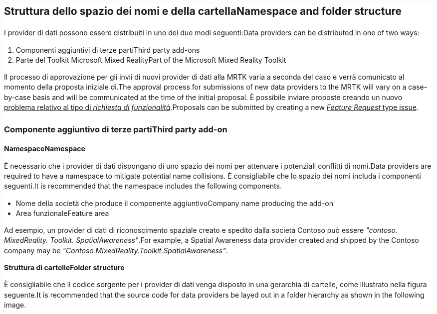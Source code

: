 ## <a name="namespace-and-folder-structure"></a><span data-ttu-id="be30e-110">Struttura dello spazio dei nomi e della cartella</span><span class="sxs-lookup"><span data-stu-id="be30e-110">Namespace and folder structure</span></span>

<span data-ttu-id="be30e-111">I provider di dati possono essere distribuiti in uno dei due modi seguenti:</span><span class="sxs-lookup"><span data-stu-id="be30e-111">Data providers can be distributed in one of two ways:</span></span>

1. <span data-ttu-id="be30e-112">Componenti aggiuntivi di terze parti</span><span class="sxs-lookup"><span data-stu-id="be30e-112">Third party add-ons</span></span>
1. <span data-ttu-id="be30e-113">Parte del Toolkit Microsoft Mixed Reality</span><span class="sxs-lookup"><span data-stu-id="be30e-113">Part of the Microsoft Mixed Reality Toolkit</span></span>

<span data-ttu-id="be30e-114">Il processo di approvazione per gli invii di nuovi provider di dati alla MRTK varia a seconda del caso e verrà comunicato al momento della proposta iniziale di.</span><span class="sxs-lookup"><span data-stu-id="be30e-114">The approval process for submissions of new data providers to the MRTK will vary on a case-by-case basis and will be communicated at the time of the initial proposal.</span></span> <span data-ttu-id="be30e-115">È possibile inviare proposte creando un nuovo [problema relativo al tipo di *richiesta di funzionalità*](https://github.com/microsoft/MixedRealityToolkit-Unity/issues).</span><span class="sxs-lookup"><span data-stu-id="be30e-115">Proposals can be submitted by creating a new [*Feature Request* type issue](https://github.com/microsoft/MixedRealityToolkit-Unity/issues).</span></span>

### <a name="third-party-add-on"></a><span data-ttu-id="be30e-116">Componente aggiuntivo di terze parti</span><span class="sxs-lookup"><span data-stu-id="be30e-116">Third party add-on</span></span>

<span data-ttu-id="be30e-117">**Namespace**</span><span class="sxs-lookup"><span data-stu-id="be30e-117">**Namespace**</span></span>

<span data-ttu-id="be30e-118">È necessario che i provider di dati dispongano di uno spazio dei nomi per attenuare i potenziali conflitti di nomi.</span><span class="sxs-lookup"><span data-stu-id="be30e-118">Data providers are required to have a namespace to mitigate potential name collisions.</span></span> <span data-ttu-id="be30e-119">È consigliabile che lo spazio dei nomi includa i componenti seguenti.</span><span class="sxs-lookup"><span data-stu-id="be30e-119">It is recommended that the namespace includes the following components.</span></span>

- <span data-ttu-id="be30e-120">Nome della società che produce il componente aggiuntivo</span><span class="sxs-lookup"><span data-stu-id="be30e-120">Company name producing the add-on</span></span>
- <span data-ttu-id="be30e-121">Area funzionale</span><span class="sxs-lookup"><span data-stu-id="be30e-121">Feature area</span></span>

<span data-ttu-id="be30e-122">Ad esempio, un provider di dati di riconoscimento spaziale creato e spedito dalla società Contoso può essere *"contoso. MixedReality. Toolkit. SpatialAwareness"*.</span><span class="sxs-lookup"><span data-stu-id="be30e-122">For example, a Spatial Awareness data provider created and shipped by the Contoso company may be *"Contoso.MixedReality.Toolkit.SpatialAwareness"*.</span></span>

<span data-ttu-id="be30e-123">**Struttura di cartelle**</span><span class="sxs-lookup"><span data-stu-id="be30e-123">**Folder structure**</span></span>

<span data-ttu-id="be30e-124">È consigliabile che il codice sorgente per i provider di dati venga disposto in una gerarchia di cartelle, come illustrato nella figura seguente.</span><span class="sxs-lookup"><span data-stu-id="be30e-124">It is recommended that the source code for data providers be layed out in a folder hierarchy as shown in the following image.</span></span>
